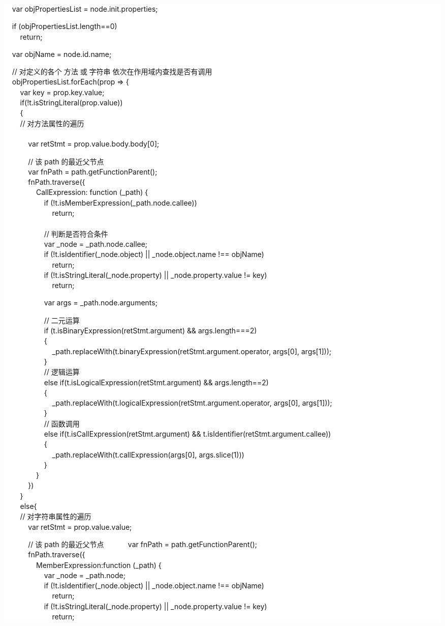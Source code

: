     var objPropertiesList = node.init.properties;  
  
    if (objPropertiesList.length==0)  
        return;  
  
    var objName = node.id.name;  
  
    // 对定义的各个 方法 或 字符串 依次在作用域内查找是否有调用  
    objPropertiesList.forEach(prop => {  
        var key = prop.key.value;  
        if(!t.isStringLiteral(prop.value))  
        {  
        // 对方法属性的遍历  
          
            var retStmt = prop.value.body.body[0];  
  
            // 该 path 的最近父节点              
            var fnPath = path.getFunctionParent();  
            fnPath.traverse({  
                CallExpression: function (_path) {  
                    if (!t.isMemberExpression(_path.node.callee))  
                        return;  
                      
                    // 判断是否符合条件  
                    var _node = _path.node.callee;  
                    if (!t.isIdentifier(_node.object) || _node.object.name !== objName)  
                        return;  
                    if (!t.isStringLiteral(_node.property) || _node.property.value != key)  
                        return;  
  
                    var args = _path.node.arguments;  
  
                    // 二元运算                      
                    if (t.isBinaryExpression(retStmt.argument) && args.length===2)  
                    {  
                        _path.replaceWith(t.binaryExpression(retStmt.argument.operator, args[0], args[1]));  
                    }  
                    // 逻辑运算                      
                    else if(t.isLogicalExpression(retStmt.argument) && args.length==2)  
                    {  
                        _path.replaceWith(t.logicalExpression(retStmt.argument.operator, args[0], args[1]));  
                    }  
                    // 函数调用                      
                    else if(t.isCallExpression(retStmt.argument) && t.isIdentifier(retStmt.argument.callee))  
                    {  
                        _path.replaceWith(t.callExpression(args[0], args.slice(1)))  
                    }  
                }  
            })  
        }  
        else{  
        // 对字符串属性的遍历  
            var retStmt = prop.value.value;  
  
            // 该 path 的最近父节点            var fnPath = path.getFunctionParent();  
            fnPath.traverse({  
                MemberExpression:function (_path) {  
                    var _node = _path.node;  
                    if (!t.isIdentifier(_node.object) || _node.object.name !== objName)  
                        return;  
                    if (!t.isStringLiteral(_node.property) || _node.property.value != key)  
                        return;  
  